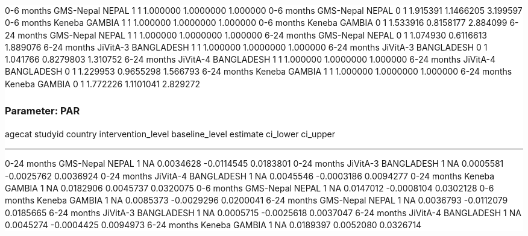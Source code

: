 0-6 months    GMS-Nepal   NEPAL        1                    1                 1.000000   1.0000000   1.000000
0-6 months    GMS-Nepal   NEPAL        0                    1                 1.915391   1.1466205   3.199597
0-6 months    Keneba      GAMBIA       1                    1                 1.000000   1.0000000   1.000000
0-6 months    Keneba      GAMBIA       0                    1                 1.533916   0.8158177   2.884099
6-24 months   GMS-Nepal   NEPAL        1                    1                 1.000000   1.0000000   1.000000
6-24 months   GMS-Nepal   NEPAL        0                    1                 1.074930   0.6116613   1.889076
6-24 months   JiVitA-3    BANGLADESH   1                    1                 1.000000   1.0000000   1.000000
6-24 months   JiVitA-3    BANGLADESH   0                    1                 1.041766   0.8279803   1.310752
6-24 months   JiVitA-4    BANGLADESH   1                    1                 1.000000   1.0000000   1.000000
6-24 months   JiVitA-4    BANGLADESH   0                    1                 1.229953   0.9655298   1.566793
6-24 months   Keneba      GAMBIA       1                    1                 1.000000   1.0000000   1.000000
6-24 months   Keneba      GAMBIA       0                    1                 1.772226   1.1101041   2.829272


### Parameter: PAR


agecat        studyid     country      intervention_level   baseline_level     estimate     ci_lower    ci_upper
------------  ----------  -----------  -------------------  ---------------  ----------  -----------  ----------
0-24 months   GMS-Nepal   NEPAL        1                    NA                0.0034628   -0.0114545   0.0183801
0-24 months   JiVitA-3    BANGLADESH   1                    NA                0.0005581   -0.0025762   0.0036924
0-24 months   JiVitA-4    BANGLADESH   1                    NA                0.0045546   -0.0003186   0.0094277
0-24 months   Keneba      GAMBIA       1                    NA                0.0182906    0.0045737   0.0320075
0-6 months    GMS-Nepal   NEPAL        1                    NA                0.0147012   -0.0008104   0.0302128
0-6 months    Keneba      GAMBIA       1                    NA                0.0085373   -0.0029296   0.0200041
6-24 months   GMS-Nepal   NEPAL        1                    NA                0.0036793   -0.0112079   0.0185665
6-24 months   JiVitA-3    BANGLADESH   1                    NA                0.0005715   -0.0025618   0.0037047
6-24 months   JiVitA-4    BANGLADESH   1                    NA                0.0045274   -0.0004425   0.0094973
6-24 months   Keneba      GAMBIA       1                    NA                0.0189397    0.0052080   0.0326714
